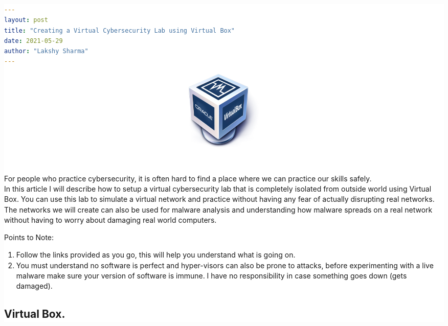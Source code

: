 ```yaml
---
layout: post
title: "Creating a Virtual Cybersecurity Lab using Virtual Box"
date: 2021-05-29
author: "Lakshy Sharma"
---
```

<div style="text-align: center"><img width="150" height="150" src="/assets/media/Virtualbox-logo.png"></div>
<br><br>
For people who practice cybersecurity, it is often hard to find a place where we can practice our skills safely.<br>
In this article I will describe how to setup a virtual cybersecurity lab that is completely isolated from outside world using Virtual Box. You can use this lab to simulate a virtual network and practice without having any fear of actually disrupting real networks. The networks we will create can also be used for malware analysis and understanding how malware spreads on a real network without having to worry about damaging real world computers.<br>

Points to Note:
1. Follow the links provided as you go, this will help you understand what is going on.
2. You must understand no software is perfect and hyper-visors can also be prone to attacks, before experimenting with a live malware make sure your version of software is immune. I have no responsibility in case something goes down (gets damaged). 

## Virtual Box.
